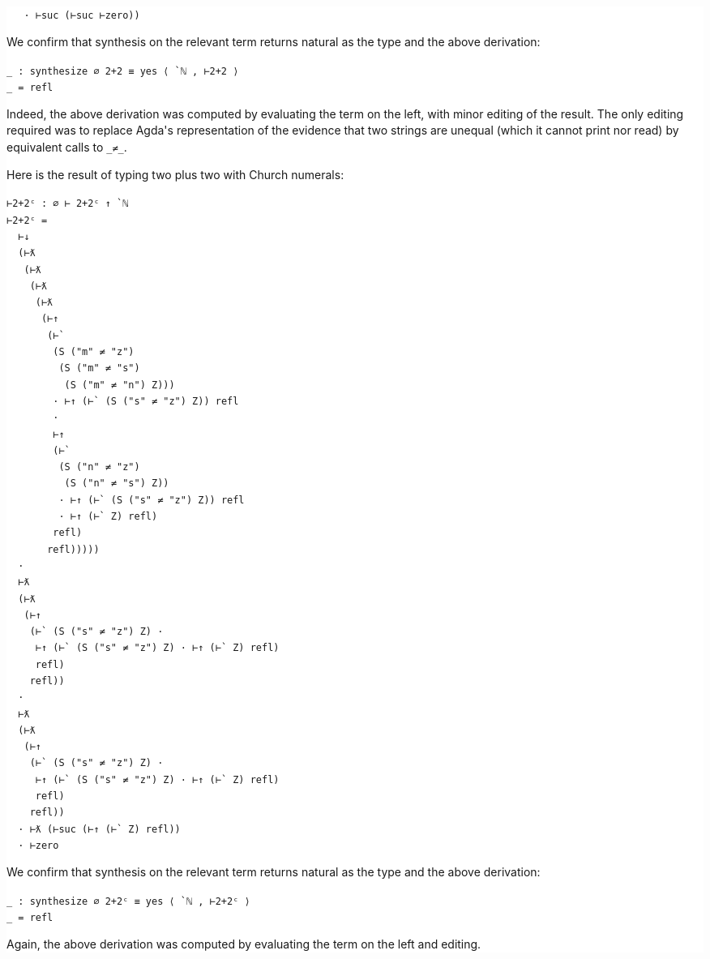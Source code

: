 ```
   · ⊢suc (⊢suc ⊢zero))
```
We confirm that synthesis on the relevant term returns
natural as the type and the above derivation:
```
_ : synthesize ∅ 2+2 ≡ yes ⟨ `ℕ , ⊢2+2 ⟩
_ = refl
```
Indeed, the above derivation was computed by evaluating the term on
the left, with minor editing of the result.  The only editing required
was to replace Agda's representation of the evidence that two strings
are unequal (which it cannot print nor read) by equivalent calls to
`_≠_`.

Here is the result of typing two plus two with Church numerals:
```
⊢2+2ᶜ : ∅ ⊢ 2+2ᶜ ↑ `ℕ
⊢2+2ᶜ =
  ⊢↓
  (⊢ƛ
   (⊢ƛ
    (⊢ƛ
     (⊢ƛ
      (⊢↑
       (⊢`
        (S ("m" ≠ "z")
         (S ("m" ≠ "s")
          (S ("m" ≠ "n") Z)))
        · ⊢↑ (⊢` (S ("s" ≠ "z") Z)) refl
        ·
        ⊢↑
        (⊢`
         (S ("n" ≠ "z")
          (S ("n" ≠ "s") Z))
         · ⊢↑ (⊢` (S ("s" ≠ "z") Z)) refl
         · ⊢↑ (⊢` Z) refl)
        refl)
       refl)))))
  ·
  ⊢ƛ
  (⊢ƛ
   (⊢↑
    (⊢` (S ("s" ≠ "z") Z) ·
     ⊢↑ (⊢` (S ("s" ≠ "z") Z) · ⊢↑ (⊢` Z) refl)
     refl)
    refl))
  ·
  ⊢ƛ
  (⊢ƛ
   (⊢↑
    (⊢` (S ("s" ≠ "z") Z) ·
     ⊢↑ (⊢` (S ("s" ≠ "z") Z) · ⊢↑ (⊢` Z) refl)
     refl)
    refl))
  · ⊢ƛ (⊢suc (⊢↑ (⊢` Z) refl))
  · ⊢zero
```
We confirm that synthesis on the relevant term returns
natural as the type and the above derivation:
```
_ : synthesize ∅ 2+2ᶜ ≡ yes ⟨ `ℕ , ⊢2+2ᶜ ⟩
_ = refl
```
Again, the above derivation was computed by evaluating the
term on the left and editing.